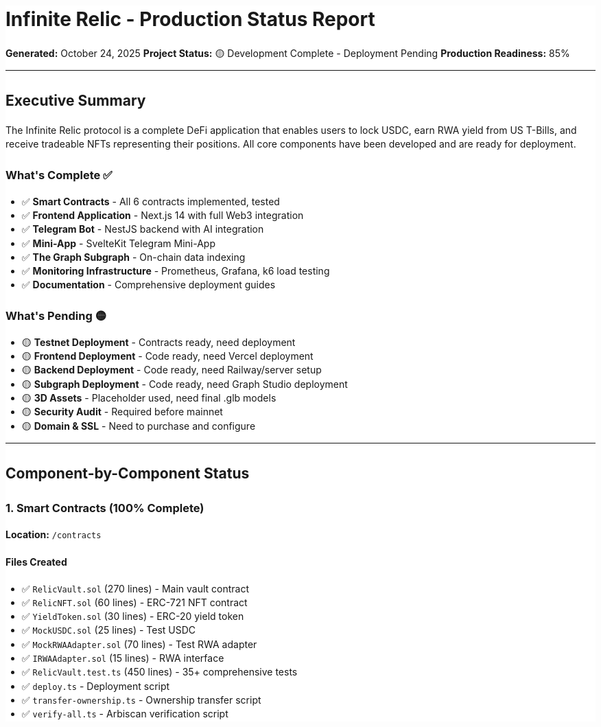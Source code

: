 # Infinite Relic - Production Status Report

**Generated:** October 24, 2025
**Project Status:** 🟡 Development Complete - Deployment Pending
**Production Readiness:** 85%

---

## Executive Summary

The Infinite Relic protocol is a complete DeFi application that enables users to lock USDC, earn RWA yield from US T-Bills, and receive tradeable NFTs representing their positions. All core components have been developed and are ready for deployment.

### What's Complete ✅

- ✅ **Smart Contracts** - All 6 contracts implemented, tested
- ✅ **Frontend Application** - Next.js 14 with full Web3 integration
- ✅ **Telegram Bot** - NestJS backend with AI integration
- ✅ **Mini-App** - SvelteKit Telegram Mini-App
- ✅ **The Graph Subgraph** - On-chain data indexing
- ✅ **Monitoring Infrastructure** - Prometheus, Grafana, k6 load testing
- ✅ **Documentation** - Comprehensive deployment guides

### What's Pending 🟡

- 🟡 **Testnet Deployment** - Contracts ready, need deployment
- 🟡 **Frontend Deployment** - Code ready, need Vercel deployment
- 🟡 **Backend Deployment** - Code ready, need Railway/server setup
- 🟡 **Subgraph Deployment** - Code ready, need Graph Studio deployment
- 🟡 **3D Assets** - Placeholder used, need final .glb models
- 🟡 **Security Audit** - Required before mainnet
- 🟡 **Domain & SSL** - Need to purchase and configure

---

## Component-by-Component Status

### 1. Smart Contracts (100% Complete)

**Location:** `/contracts`

#### Files Created

- ✅ `RelicVault.sol` (270 lines) - Main vault contract
- ✅ `RelicNFT.sol` (60 lines) - ERC-721 NFT contract
- ✅ `YieldToken.sol` (30 lines) - ERC-20 yield token
- ✅ `MockUSDC.sol` (25 lines) - Test USDC
- ✅ `MockRWAAdapter.sol` (70 lines) - Test RWA adapter
- ✅ `IRWAAdapter.sol` (15 lines) - RWA interface
- ✅ `RelicVault.test.ts` (450 lines) - 35+ comprehensive tests
- ✅ `deploy.ts` - Deployment script
- ✅ `transfer-ownership.ts` - Ownership transfer script
- ✅ `verify-all.ts` - Arbiscan verification script
